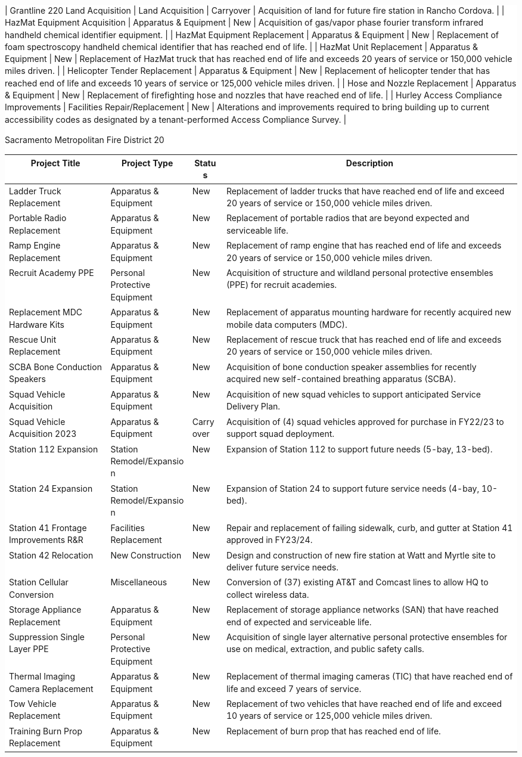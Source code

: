 | Grantline 220 Land Acquisition          | Land Acquisition              | Carryover   | Acquisition of land for future fire station in Rancho Cordova.                                                                                                  |
| HazMat Equipment Acquisition            | Apparatus & Equipment         | New         | Acquisition of gas/vapor phase fourier transform infrared handheld chemical identifier equipment.                                                                |
| HazMat Equipment Replacement            | Apparatus & Equipment         | New         | Replacement of foam spectroscopy handheld chemical identifier that has reached end of life.                                                                      |
| HazMat Unit Replacement                 | Apparatus & Equipment         | New         | Replacement of HazMat truck that has reached end of life and exceeds 20 years of service or 150,000 vehicle miles driven.                                       |
| Helicopter Tender Replacement           | Apparatus & Equipment         | New         | Replacement of helicopter tender that has reached end of life and exceeds 10 years of service or 125,000 vehicle miles driven.                                  |
| Hose and Nozzle Replacement             | Apparatus & Equipment         | New         | Replacement of firefighting hose and nozzles that have reached end of life.                                                                                     |
| Hurley Access Compliance Improvements    | Facilities Repair/Replacement  | New         | Alterations and improvements required to bring building up to current accessibility codes as designated by a tenant-performed Access Compliance Survey.          |

Sacramento Metropolitan Fire District 20

| Project Title                          | Project Type                | Status  | Description                                                                                          |
|----------------------------------------|-----------------------------|---------|------------------------------------------------------------------------------------------------------|
| Ladder Truck Replacement               | Apparatus & Equipment       | New     | Replacement of ladder trucks that have reached end of life and exceed 20 years of service or 150,000 vehicle miles driven. |
| Portable Radio Replacement             | Apparatus & Equipment       | New     | Replacement of portable radios that are beyond expected and serviceable life.                        |
| Ramp Engine Replacement                | Apparatus & Equipment       | New     | Replacement of ramp engine that has reached end of life and exceeds 20 years of service or 150,000 vehicle miles driven. |
| Recruit Academy PPE                    | Personal Protective Equipment| New     | Acquisition of structure and wildland personal protective ensembles (PPE) for recruit academies.     |
| Replacement MDC Hardware Kits          | Apparatus & Equipment       | New     | Replacement of apparatus mounting hardware for recently acquired new mobile data computers (MDC).    |
| Rescue Unit Replacement                | Apparatus & Equipment       | New     | Replacement of rescue truck that has reached end of life and exceeds 20 years of service or 150,000 vehicle miles driven. |
| SCBA Bone Conduction Speakers          | Apparatus & Equipment       | New     | Acquisition of bone conduction speaker assemblies for recently acquired new self-contained breathing apparatus (SCBA). |
| Squad Vehicle Acquisition              | Apparatus & Equipment       | New     | Acquisition of new squad vehicles to support anticipated Service Delivery Plan.                      |
| Squad Vehicle Acquisition 2023         | Apparatus & Equipment       | Carryover| Acquisition of (4) squad vehicles approved for purchase in FY22/23 to support squad deployment.      |
| Station 112 Expansion                  | Station Remodel/Expansion    | New     | Expansion of Station 112 to support future needs (5-bay, 13-bed).                                  |
| Station 24 Expansion                   | Station Remodel/Expansion    | New     | Expansion of Station 24 to support future service needs (4-bay, 10-bed).                           |
| Station 41 Frontage Improvements R&R   | Facilities Replacement       | New     | Repair and replacement of failing sidewalk, curb, and gutter at Station 41 approved in FY23/24.     |
| Station 42 Relocation                  | New Construction            | New     | Design and construction of new fire station at Watt and Myrtle site to deliver future service needs. |
| Station Cellular Conversion             | Miscellaneous               | New     | Conversion of (37) existing AT&T and Comcast lines to allow HQ to collect wireless data.            |
| Storage Appliance Replacement           | Apparatus & Equipment       | New     | Replacement of storage appliance networks (SAN) that have reached end of expected and serviceable life. |
| Suppression Single Layer PPE           | Personal Protective Equipment| New     | Acquisition of single layer alternative personal protective ensembles for use on medical, extraction, and public safety calls. |
| Thermal Imaging Camera Replacement      | Apparatus & Equipment       | New     | Replacement of thermal imaging cameras (TIC) that have reached end of life and exceed 7 years of service. |
| Tow Vehicle Replacement                 | Apparatus & Equipment       | New     | Replacement of two vehicles that have reached end of life and exceed 10 years of service or 125,000 vehicle miles driven. |
| Training Burn Prop Replacement         | Apparatus & Equipment       | New     | Replacement of burn prop that has reached end of life.                                             |